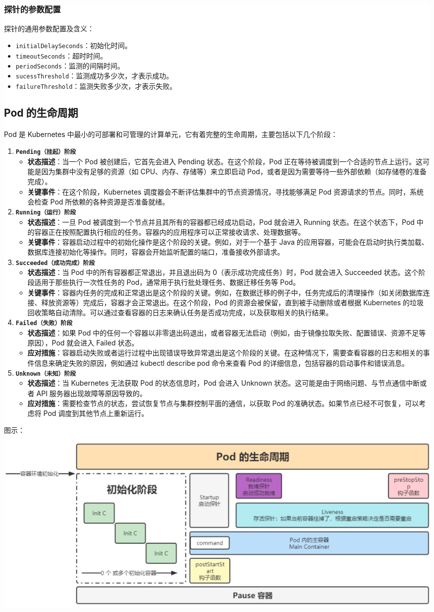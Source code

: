 ### 探针的参数配置

探针的通用参数配置及含义：

- `initialDelaySeconds`：初始化时间。
- `timeoutSeconds`：超时时间。
- `periodSeconds`：监测的间隔时间。
- `sucessThreshold`：监测成功多少次，才表示成功。
- `failureThreshold`：监测失败多少次，才表示失败。

## Pod 的生命周期

Pod 是 Kubernetes 中最小的可部署和可管理的计算单元，它有着完整的生命周期，主要包括以下几个阶段：

1. **`Pending（挂起）阶段`**
   - **状态描述**：当一个 Pod 被创建后，它首先会进入 Pending 状态。在这个阶段，Pod 正在等待被调度到一个合适的节点上运行。这可能是因为集群中没有足够的资源（如 CPU、内存、存储等）来立即启动 Pod，或者是因为需要等待一些外部依赖（如存储卷的准备完成）。
   - **关键事件**：在这个阶段，Kubernetes 调度器会不断评估集群中的节点资源情况，寻找能够满足 Pod 资源请求的节点。同时，系统会检查 Pod 所依赖的各种资源是否准备就绪。
2. **`Running（运行）阶段`**
   - **状态描述**：一旦 Pod 被调度到一个节点并且其所有的容器都已经成功启动，Pod 就会进入 Running 状态。在这个状态下，Pod 中的容器正在按照配置执行相应的任务。容器内的应用程序可以正常接收请求、处理数据等。
   - **关键事件**：容器启动过程中的初始化操作是这个阶段的关键。例如，对于一个基于 Java 的应用容器，可能会在启动时执行类加载、数据库连接初始化等操作。同时，容器会开始监听配置的端口，准备接收外部请求。
3. **`Succeeded（成功完成）阶段`**
   - **状态描述**：当 Pod 中的所有容器都正常退出，并且退出码为 0（表示成功完成任务）时，Pod 就会进入 Succeeded 状态。这个阶段适用于那些执行一次性任务的 Pod，通常用于执行批处理任务、数据迁移任务等 Pod。
   - **关键事件**：容器内任务的完成和正常退出是这个阶段的关键。例如，在数据迁移的例子中，任务完成后的清理操作（如关闭数据库连接、释放资源等）完成后，容器才会正常退出。在这个阶段，Pod 的资源会被保留，直到被手动删除或者根据 Kubernetes 的垃圾回收策略自动清除。可以通过查看容器的日志来确认任务是否成功完成，以及获取相关的执行结果。
4. **`Failed（失败）阶段`**
   - **状态描述**：如果 Pod 中的任何一个容器以非零退出码退出，或者容器无法启动（例如，由于镜像拉取失败、配置错误、资源不足等原因），Pod 就会进入 Failed 状态。
   - **应对措施**：容器启动失败或者运行过程中出现错误导致异常退出是这个阶段的关键。在这种情况下，需要查看容器的日志和相关的事件信息来确定失败的原因，例如通过 kubectl describe pod 命令来查看 Pod 的详细信息，包括容器的启动事件和错误消息。
5. **`Unknown（未知）阶段`**
   - **状态描述**：当 Kubernetes 无法获取 Pod 的状态信息时，Pod 会进入 Unknown 状态。这可能是由于网络问题、与节点通信中断或者 API 服务器出现故障等原因导致的。
   - **应对措施**：需要检查节点的状态，尝试恢复节点与集群控制平面的通信，以获取 Pod 的准确状态。如果节点已经不可恢复，可以考虑将 Pod 调度到其他节点上重新运行。

图示：

![image-20241104213744908](kubernetes-series-03-diving-into-pod/image-20241104213744908.png)
